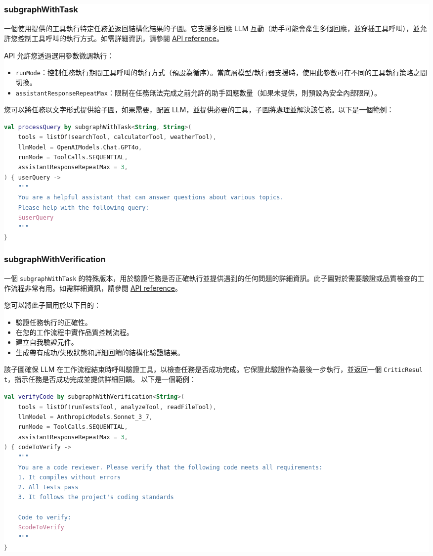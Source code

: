 ### subgraphWithTask

一個使用提供的工具執行特定任務並返回結構化結果的子圖。它支援多回應 LLM 互動（助手可能會產生多個回應，並穿插工具呼叫），並允許您控制工具呼叫的執行方式。如需詳細資訊，請參閱 [API reference](https://api.koog.ai/agents/agents-ext/ai.koog.agents.ext.agent/subgraph-with-task.html)。

API 允許您透過選用參數微調執行：

- `runMode`：控制任務執行期間工具呼叫的執行方式（預設為循序）。當底層模型/執行器支援時，使用此參數可在不同的工具執行策略之間切換。
- `assistantResponseRepeatMax`：限制在任務無法完成之前允許的助手回應數量（如果未提供，則預設為安全內部限制）。

您可以將任務以文字形式提供給子圖，如果需要，配置 LLM，並提供必要的工具，子圖將處理並解決該任務。以下是一個範例：



```kotlin
val processQuery by subgraphWithTask<String, String>(
    tools = listOf(searchTool, calculatorTool, weatherTool),
    llmModel = OpenAIModels.Chat.GPT4o,
    runMode = ToolCalls.SEQUENTIAL,
    assistantResponseRepeatMax = 3,
) { userQuery ->
    """
    You are a helpful assistant that can answer questions about various topics.
    Please help with the following query:
    $userQuery
    """
}
```


### subgraphWithVerification

一個 `subgraphWithTask` 的特殊版本，用於驗證任務是否正確執行並提供遇到的任何問題的詳細資訊。此子圖對於需要驗證或品質檢查的工作流程非常有用。如需詳細資訊，請參閱 [API reference](https://api.koog.ai/agents/agents-ext/ai.koog.agents.ext.agent/subgraph-with-verification.html)。

您可以將此子圖用於以下目的：

- 驗證任務執行的正確性。
- 在您的工作流程中實作品質控制流程。
- 建立自我驗證元件。
- 生成帶有成功/失敗狀態和詳細回饋的結構化驗證結果。

該子圖確保 LLM 在工作流程結束時呼叫驗證工具，以檢查任務是否成功完成。它保證此驗證作為最後一步執行，並返回一個 `CriticResult`，指示任務是否成功完成並提供詳細回饋。
以下是一個範例：



```kotlin
val verifyCode by subgraphWithVerification<String>(
    tools = listOf(runTestsTool, analyzeTool, readFileTool),
    llmModel = AnthropicModels.Sonnet_3_7,
    runMode = ToolCalls.SEQUENTIAL,
    assistantResponseRepeatMax = 3,
) { codeToVerify ->
    """
    You are a code reviewer. Please verify that the following code meets all requirements:
    1. It compiles without errors
    2. All tests pass
    3. It follows the project's coding standards

    Code to verify:
    $codeToVerify
    """
}
```
